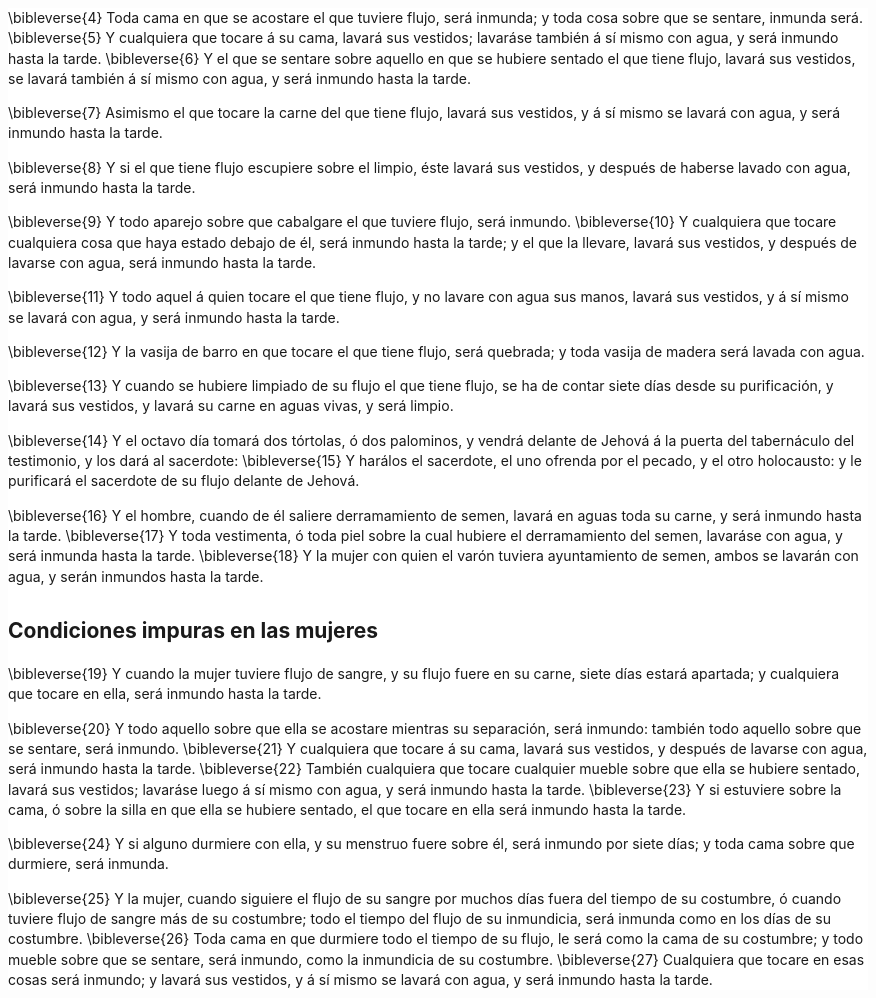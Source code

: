 \bibleverse{4} Toda cama en que se acostare el que tuviere flujo, será inmunda; y toda cosa sobre que se sentare, inmunda será. \bibleverse{5} Y cualquiera que tocare á su cama, lavará sus vestidos; lavaráse también á sí mismo con agua, y será inmundo hasta la tarde. \bibleverse{6} Y el que se sentare sobre aquello en que se hubiere sentado el que tiene flujo, lavará sus vestidos, se lavará también á sí mismo con agua, y será inmundo hasta la tarde.

\bibleverse{7} Asimismo el que tocare la carne del que tiene flujo, lavará sus vestidos, y á sí mismo se lavará con agua, y será inmundo hasta la tarde.

\bibleverse{8} Y si el que tiene flujo escupiere sobre el limpio, éste lavará sus vestidos, y después de haberse lavado con agua, será inmundo hasta la tarde.

\bibleverse{9} Y todo aparejo sobre que cabalgare el que tuviere flujo, será inmundo. \bibleverse{10} Y cualquiera que tocare cualquiera cosa que haya estado debajo de él, será inmundo hasta la tarde; y el que la llevare, lavará sus vestidos, y después de lavarse con agua, será inmundo hasta la tarde.

\bibleverse{11} Y todo aquel á quien tocare el que tiene flujo, y no lavare con agua sus manos, lavará sus vestidos, y á sí mismo se lavará con agua, y será inmundo hasta la tarde.

\bibleverse{12} Y la vasija de barro en que tocare el que tiene flujo, será quebrada; y toda vasija de madera será lavada con agua.

\bibleverse{13} Y cuando se hubiere limpiado de su flujo el que tiene flujo, se ha de contar siete días desde su purificación, y lavará sus vestidos, y lavará su carne en aguas vivas, y será limpio.

\bibleverse{14} Y el octavo día tomará dos tórtolas, ó dos palominos, y vendrá delante de Jehová á la puerta del tabernáculo del testimonio, y los dará al sacerdote: \bibleverse{15} Y harálos el sacerdote, el uno ofrenda por el pecado, y el otro holocausto: y le purificará el sacerdote de su flujo delante de Jehová.

\bibleverse{16} Y el hombre, cuando de él saliere derramamiento de semen, lavará en aguas toda su carne, y será inmundo hasta la tarde. \bibleverse{17} Y toda vestimenta, ó toda piel sobre la cual hubiere el derramamiento del semen, lavaráse con agua, y será inmunda hasta la tarde. \bibleverse{18} Y la mujer con quien el varón tuviera ayuntamiento de semen, ambos se lavarán con agua, y serán inmundos hasta la tarde.

## Condiciones impuras en las mujeres
\bibleverse{19} Y cuando la mujer tuviere flujo de sangre, y su flujo fuere en su carne, siete días estará apartada; y cualquiera que tocare en ella, será inmundo hasta la tarde.

\bibleverse{20} Y todo aquello sobre que ella se acostare mientras su separación, será inmundo: también todo aquello sobre que se sentare, será inmundo. \bibleverse{21} Y cualquiera que tocare á su cama, lavará sus vestidos, y después de lavarse con agua, será inmundo hasta la tarde. \bibleverse{22} También cualquiera que tocare cualquier mueble sobre que ella se hubiere sentado, lavará sus vestidos; lavaráse luego á sí mismo con agua, y será inmundo hasta la tarde. \bibleverse{23} Y si estuviere sobre la cama, ó sobre la silla en que ella se hubiere sentado, el que tocare en ella será inmundo hasta la tarde.

\bibleverse{24} Y si alguno durmiere con ella, y su menstruo fuere sobre él, será inmundo por siete días; y toda cama sobre que durmiere, será inmunda.

\bibleverse{25} Y la mujer, cuando siguiere el flujo de su sangre por muchos días fuera del tiempo de su costumbre, ó cuando tuviere flujo de sangre más de su costumbre; todo el tiempo del flujo de su inmundicia, será inmunda como en los días de su costumbre. \bibleverse{26} Toda cama en que durmiere todo el tiempo de su flujo, le será como la cama de su costumbre; y todo mueble sobre que se sentare, será inmundo, como la inmundicia de su costumbre. \bibleverse{27} Cualquiera que tocare en esas cosas será inmundo; y lavará sus vestidos, y á sí mismo se lavará con agua, y será inmundo hasta la tarde.
